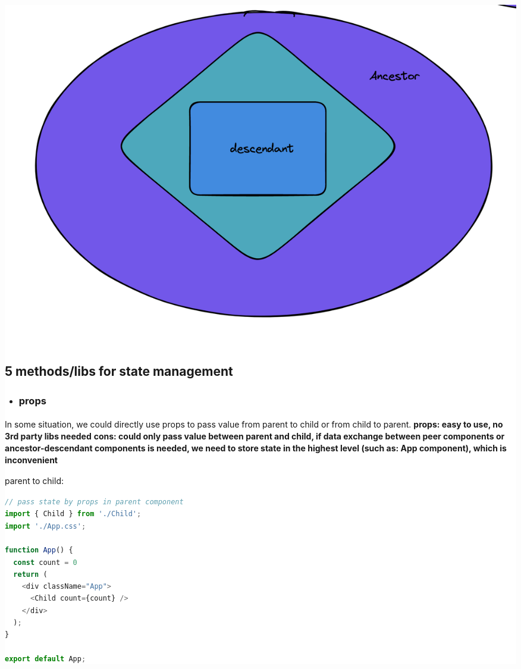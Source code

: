 ![ancestor-descendant components](/public/images/StateManagementinReact/ancestor-descentdant.png "ancestor-child components")

## 5 methods/libs for state management

- ### props

In some situation, we could directly use props to pass value from parent to child or from child to parent.
**props: easy to use, no 3rd party libs needed**
**cons: could only pass value between parent and child, if data exchange between peer components or ancestor-descendant components is needed, we need to store state in the highest level (such as: App component), which is inconvenient**

parent to child:

``` javascript
// pass state by props in parent component
import { Child } from './Child';
import './App.css';

function App() {
  const count = 0
  return (
    <div className="App">
      <Child count={count} />
    </div>
  );
}

export default App;
```

